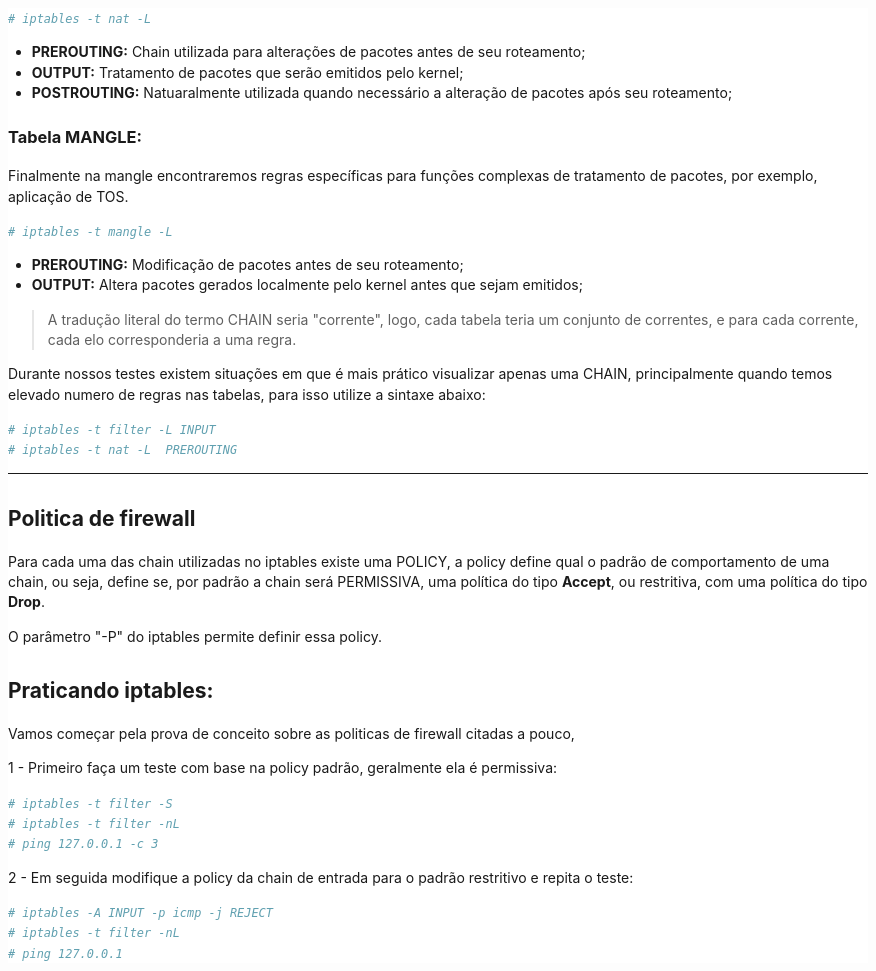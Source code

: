 ```sh
# iptables -t nat -L
```

- **PREROUTING:** Chain utilizada para alterações de pacotes antes de seu roteamento;
- **OUTPUT:** Tratamento de pacotes que serão emitidos pelo kernel;
- **POSTROUTING:** Natuaralmente utilizada quando necessário a alteração de pacotes após seu roteamento;

### Tabela MANGLE:

Finalmente na mangle encontraremos regras específicas para funções complexas de tratamento de pacotes, por exemplo, aplicação de TOS.

```sh
# iptables -t mangle -L
```

- **PREROUTING:** Modificação de pacotes antes de seu roteamento;
- **OUTPUT:** Altera pacotes gerados localmente pelo kernel antes que sejam emitidos;

> A tradução literal do termo CHAIN seria "corrente", logo, cada tabela teria um conjunto de correntes, e para cada corrente, cada elo corresponderia a uma regra.

Durante nossos testes existem situações em que é mais prático visualizar apenas uma CHAIN, principalmente quando temos elevado numero de regras nas tabelas, para isso utilize a sintaxe abaixo:

```sh
# iptables -t filter -L INPUT
# iptables -t nat -L  PREROUTING
```

---

## Politica de firewall

Para cada uma das chain utilizadas no iptables existe uma POLICY, a policy define qual o padrão de comportamento de uma chain, ou seja, define se, por padrão a chain será PERMISSIVA, uma política do tipo **Accept**, ou restritiva, com uma política do tipo **Drop**.

O parâmetro "-P" do iptables permite definir essa policy.


## Praticando iptables: 

Vamos começar pela prova de conceito sobre as politicas de firewall citadas a pouco, 

 1 - Primeiro faça um teste com base na policy padrão, geralmente ela é permissiva:

```sh
# iptables -t filter -S
# iptables -t filter -nL
# ping 127.0.0.1 -c 3
```

 2 - Em seguida modifique a policy da chain de entrada para o padrão restritivo e repita o teste:

```sh
# iptables -A INPUT -p icmp -j REJECT
# iptables -t filter -nL
# ping 127.0.0.1
```
